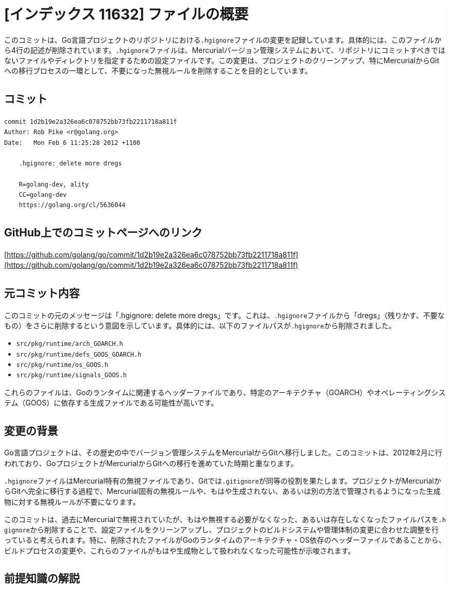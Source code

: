 # [インデックス 11632] ファイルの概要

このコミットは、Go言語プロジェクトのリポジトリにおける`.hgignore`ファイルの変更を記録しています。具体的には、このファイルから4行の記述が削除されています。`.hgignore`ファイルは、Mercurialバージョン管理システムにおいて、リポジトリにコミットすべきではないファイルやディレクトリを指定するための設定ファイルです。この変更は、プロジェクトのクリーンアップ、特にMercurialからGitへの移行プロセスの一環として、不要になった無視ルールを削除することを目的としています。

## コミット

```
commit 1d2b19e2a326ea6c078752bb73fb2211718a811f
Author: Rob Pike <r@golang.org>
Date:   Mon Feb 6 11:25:28 2012 +1100

    .hgignore: delete more dregs
    
    R=golang-dev, ality
    CC=golang-dev
    https://golang.org/cl/5636044
```

## GitHub上でのコミットページへのリンク

[https://github.com/golang/go/commit/1d2b19e2a326ea6c078752bb73fb2211718a811f](https://github.com/golang/go/commit/1d2b19e2a326ea6c078752bb73fb2211718a811f)

## 元コミット内容

このコミットの元のメッセージは「.hgignore: delete more dregs」です。これは、`.hgignore`ファイルから「dregs」（残りかす、不要なもの）をさらに削除するという意図を示しています。具体的には、以下のファイルパスが`.hgignore`から削除されました。

-   `src/pkg/runtime/arch_GOARCH.h`
-   `src/pkg/runtime/defs_GOOS_GOARCH.h`
-   `src/pkg/runtime/os_GOOS.h`
-   `src/pkg/runtime/signals_GOOS.h`

これらのファイルは、Goのランタイムに関連するヘッダーファイルであり、特定のアーキテクチャ（GOARCH）やオペレーティングシステム（GOOS）に依存する生成ファイルである可能性が高いです。

## 変更の背景

Go言語プロジェクトは、その歴史の中でバージョン管理システムをMercurialからGitへ移行しました。このコミットは、2012年2月に行われており、GoプロジェクトがMercurialからGitへの移行を進めていた時期と重なります。

`.hgignore`ファイルはMercurial特有の無視ファイルであり、Gitでは`.gitignore`が同等の役割を果たします。プロジェクトがMercurialからGitへ完全に移行する過程で、Mercurial固有の無視ルールや、もはや生成されない、あるいは別の方法で管理されるようになった生成物に対する無視ルールが不要になります。

このコミットは、過去にMercurialで無視されていたが、もはや無視する必要がなくなった、あるいは存在しなくなったファイルパスを`.hgignore`から削除することで、設定ファイルをクリーンアップし、プロジェクトのビルドシステムや管理体制の変更に合わせた調整を行っていると考えられます。特に、削除されたファイルがGoのランタイムのアーキテクチャ・OS依存のヘッダーファイルであることから、ビルドプロセスの変更や、これらのファイルがもはや生成物として扱われなくなった可能性が示唆されます。

## 前提知識の解説
